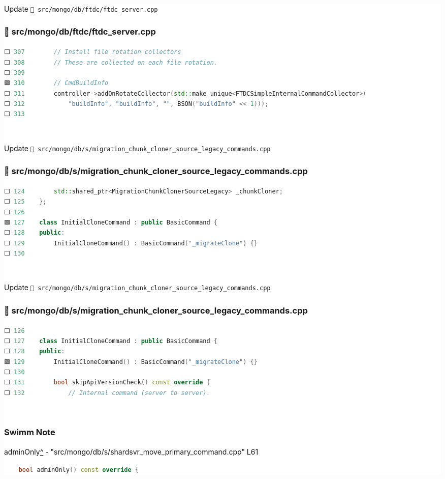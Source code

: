 Update `📄 src/mongo/db/ftdc/ftdc_server.cpp`

### 📄 src/mongo/db/ftdc/ftdc_server.cpp
```c++
⬜ 307        // Install file rotation collectors
⬜ 308        // These are collected on each file rotation.
⬜ 309    
🟩 310        // CmdBuildInfo
⬜ 311        controller->addOnRotateCollector(std::make_unique<FTDCSimpleInternalCommandCollector>(
⬜ 312            "buildInfo", "buildInfo", "", BSON("buildInfo" << 1)));
⬜ 313    
```

<br/>

Update `📄 src/mongo/db/s/migration_chunk_cloner_source_legacy_commands.cpp`

### 📄 src/mongo/db/s/migration_chunk_cloner_source_legacy_commands.cpp
```c++
⬜ 124        std::shared_ptr<MigrationChunkClonerSourceLegacy> _chunkCloner;
⬜ 125    };
⬜ 126    
🟩 127    class InitialCloneCommand : public BasicCommand {
⬜ 128    public:
⬜ 129        InitialCloneCommand() : BasicCommand("_migrateClone") {}
⬜ 130    
```

<br/>

Update `📄 src/mongo/db/s/migration_chunk_cloner_source_legacy_commands.cpp`

### 📄 src/mongo/db/s/migration_chunk_cloner_source_legacy_commands.cpp
```c++
⬜ 126    
⬜ 127    class InitialCloneCommand : public BasicCommand {
⬜ 128    public:
🟩 129        InitialCloneCommand() : BasicCommand("_migrateClone") {}
⬜ 130    
⬜ 131        bool skipApiVersionCheck() const override {
⬜ 132            // Internal command (server to server).
```

<br/>


### Swimm Note

<span id="f-Z1EbmeC">adminOnly</span>[^](#Z1EbmeC) - "src/mongo/db/s/shardsvr_move_primary_command.cpp" L61
```c++
    bool adminOnly() const override {
```
